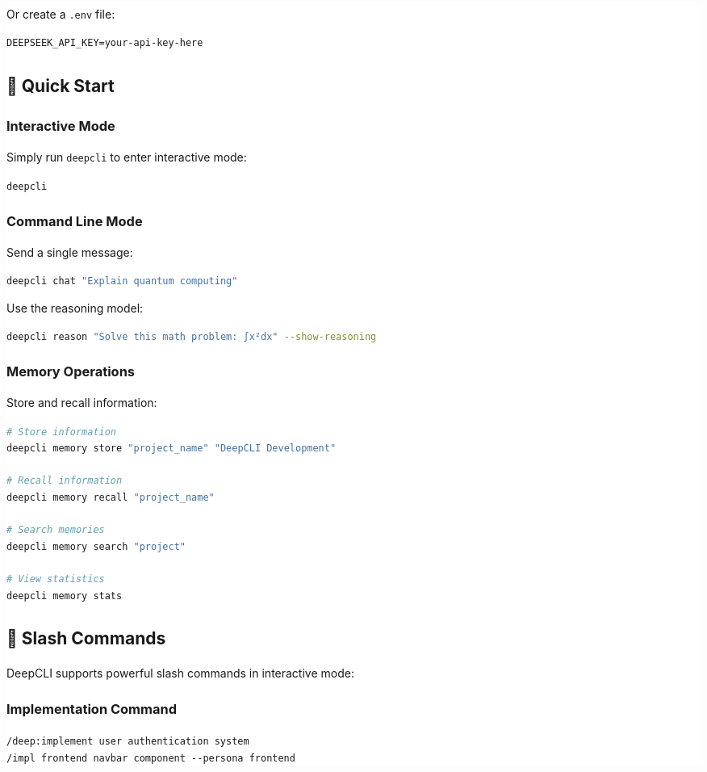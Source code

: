 Or create a `.env` file:

```env
DEEPSEEK_API_KEY=your-api-key-here
```

## 🎯 Quick Start

### Interactive Mode

Simply run `deepcli` to enter interactive mode:

```bash
deepcli
```

### Command Line Mode

Send a single message:

```bash
deepcli chat "Explain quantum computing"
```

Use the reasoning model:

```bash
deepcli reason "Solve this math problem: ∫x²dx" --show-reasoning
```

### Memory Operations

Store and recall information:

```bash
# Store information
deepcli memory store "project_name" "DeepCLI Development"

# Recall information
deepcli memory recall "project_name"

# Search memories
deepcli memory search "project"

# View statistics
deepcli memory stats
```

## 💫 Slash Commands

DeepCLI supports powerful slash commands in interactive mode:

### Implementation Command

```
/deep:implement user authentication system
/impl frontend navbar component --persona frontend
```
